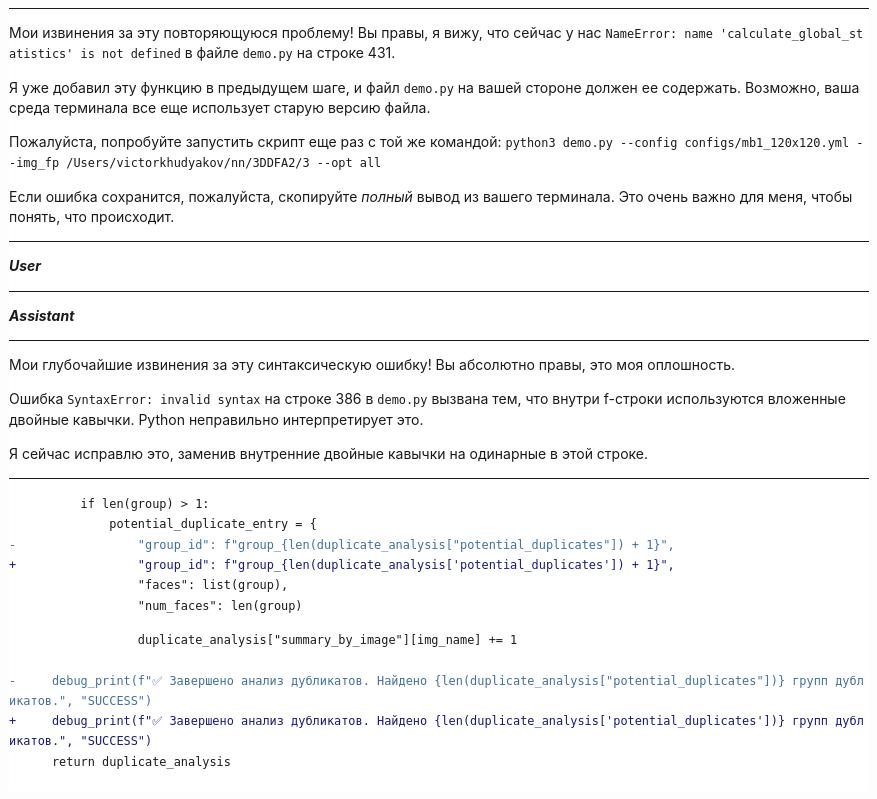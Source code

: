 


---

Мои извинения за эту повторяющуюся проблему! Вы правы, я вижу, что сейчас у нас `NameError: name 'calculate_global_statistics' is not defined` в файле `demo.py` на строке 431.

Я уже добавил эту функцию в предыдущем шаге, и файл `demo.py` на вашей стороне должен ее содержать. Возможно, ваша среда терминала все еще использует старую версию файла.

Пожалуйста, попробуйте запустить скрипт еще раз с той же командой:
`python3 demo.py --config configs/mb1_120x120.yml --img_fp /Users/victorkhudyakov/nn/3DDFA2/3 --opt all`

Если ошибка сохранится, пожалуйста, скопируйте *полный* вывод из вашего терминала. Это очень важно для меня, чтобы понять, что происходит.

---

_**User**_



---

_**Assistant**_



---

Мои глубочайшие извинения за эту синтаксическую ошибку! Вы абсолютно правы, это моя оплошность.

Ошибка `SyntaxError: invalid syntax` на строке 386 в `demo.py` вызвана тем, что внутри f-строки используются вложенные двойные кавычки. Python неправильно интерпретирует это.

Я сейчас исправлю это, заменив внутренние двойные кавычки на одинарные в этой строке.



---

```diff
          if len(group) > 1:
              potential_duplicate_entry = {
-                 "group_id": f"group_{len(duplicate_analysis["potential_duplicates"]) + 1}",
+                 "group_id": f"group_{len(duplicate_analysis['potential_duplicates']) + 1}",
                  "faces": list(group),
                  "num_faces": len(group)
```

```diff
                  duplicate_analysis["summary_by_image"][img_name] += 1
  
-     debug_print(f"✅ Завершено анализ дубликатов. Найдено {len(duplicate_analysis["potential_duplicates"])} групп дубликатов.", "SUCCESS")
+     debug_print(f"✅ Завершено анализ дубликатов. Найдено {len(duplicate_analysis['potential_duplicates'])} групп дубликатов.", "SUCCESS")
      return duplicate_analysis
  
```
